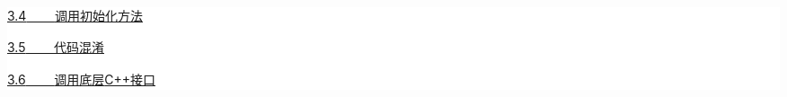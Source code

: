 <span class="MsoHyperlink"><span lang="EN-US">[3.4<span
style="font-size:10.5pt;mso-bidi-font-size:11.0pt;
line-height:115%;color:windowtext;mso-font-kerning:1.0pt;text-decoration:none;
text-underline:none">        </span><span lang="EN-US"
style="font-family:宋体;mso-ascii-font-family:Calibri;mso-hansi-font-family:
Calibri"><span lang="EN-US">调用初始化方法</span></span><span
style="color:windowtext;
display:none;mso-hide:screen;text-decoration:none;text-underline:none">...
</span><span
style="color:windowtext;display:none;mso-hide:screen;text-decoration:none;
text-underline:none">4</span><span style="color:windowtext;display:none;
mso-hide:screen;text-decoration:none;text-underline:none"></span>](#_Toc435192723)</span></span><span
lang="EN-US"
style="font-size:10.5pt;mso-bidi-font-size:11.0pt;line-height:115%;
mso-font-kerning:1.0pt;mso-no-proof:yes"></span>

<span class="MsoHyperlink"><span lang="EN-US">[3.5<span
style="font-size:10.5pt;mso-bidi-font-size:11.0pt;
line-height:115%;color:windowtext;mso-font-kerning:1.0pt;text-decoration:none;
text-underline:none">        </span><span lang="EN-US"
style="font-family:宋体;mso-ascii-font-family:Calibri;mso-hansi-font-family:
Calibri"><span lang="EN-US">代码混淆</span></span><span
style="color:windowtext;
display:none;mso-hide:screen;text-decoration:none;text-underline:none">...
</span><span
style="color:windowtext;display:none;mso-hide:screen;text-decoration:none;
text-underline:none">5</span><span style="color:windowtext;display:none;
mso-hide:screen;text-decoration:none;text-underline:none"></span>](#_Toc435192724)</span></span><span
lang="EN-US"
style="font-size:10.5pt;mso-bidi-font-size:11.0pt;line-height:115%;
mso-font-kerning:1.0pt;mso-no-proof:yes"></span>

<span class="MsoHyperlink"><span lang="EN-US">[3.6<span
style="font-size:10.5pt;mso-bidi-font-size:11.0pt;
line-height:115%;color:windowtext;mso-font-kerning:1.0pt;text-decoration:none;
text-underline:none">        </span><span lang="EN-US"
style="font-family:宋体;mso-ascii-font-family:Calibri;mso-hansi-font-family:
Calibri"><span lang="EN-US">调用底层</span></span>C++<span lang="EN-US"
style="font-family:宋体;mso-ascii-font-family:Calibri;mso-hansi-font-family:Calibri"><span
lang="EN-US">接口</span></span><span
style="color:windowtext;display:none;
mso-hide:screen;text-decoration:none;text-underline:none">...
</span><span
style="color:windowtext;display:none;mso-hide:screen;text-decoration:none;
text-underline:none">5</span><span style="color:windowtext;display:none;
mso-hide:screen;text-decoration:none;text-underline:none"></span>](#_Toc435192725)</span></span><span
lang="EN-US"
style="font-size:10.5pt;mso-bidi-font-size:11.0pt;line-height:115%;
mso-font-kerning:1.0pt;mso-no-proof:yes"></span>

